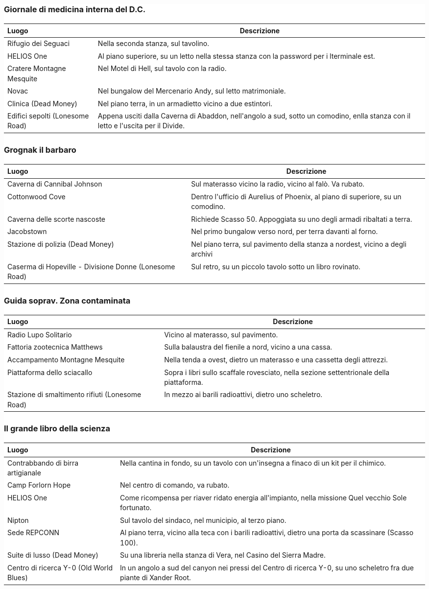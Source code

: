 

### Giornale di medicina interna del D.C.  

| Luogo                           | Descrizione                                                                                                                       |
|:------------------------------- | --------------------------------------------------------------------------------------------------------------------------------- |
| Rifugio dei Seguaci             | Nella seconda stanza, sul tavolino.                                                                                               |
| HELIOS One                      | Al piano superiore, su un letto nella stessa stanza con la password per i lterminale est.                                         |
| Cratere Montagne Mesquite       | Nel Motel di Hell, sul tavolo con la radio.                                                                                       |
| Novac                           | Nel bungalow del Mercenario Andy, sul letto matrimoniale.                                                                         |
| Clinica (Dead Money)            | Nel piano terra, in un armadietto vicino a due estintori.                                                                         |
| Edifici sepolti (Lonesome Road) | Appena usciti dalla Caverna di Abaddon, nell'angolo a sud, sotto un comodino, enlla stanza con il letto e l'uscita per il Divide. |



### Grognak il barbaro 

| Luogo                                                  | Descrizione                                                                     |
|:------------------------------------------------------ | ------------------------------------------------------------------------------- |
| Caverna di Cannibal Johnson                            | Sul materasso vicino la radio, vicino al falò. Va rubato.                       |
| Cottonwood Cove                                        | Dentro l'ufficio di Aurelius of Phoenix, al piano di superiore, su un comodino. |
| Caverna delle scorte nascoste                          | Richiede Scasso 50. Appoggiata su uno degli armadi ribaltati a terra.           |
| Jacobstown                                             | Nel primo bungalow verso nord, per terra davanti al forno.                      |
| Stazione di polizia (Dead Money)                       | Nel piano terra, sul pavimento della stanza a nordest, vicino a degli archivi   |
| Caserma di Hopeville - Divisione Donne (Lonesome Road) | Sul retro, su un piccolo tavolo sotto un libro rovinato.                        |



### Guida soprav. Zona contaminata  

| Luogo                                           | Descrizione                                                                              |
|:----------------------------------------------- | ---------------------------------------------------------------------------------------- |
| Radio Lupo Solitario                            | Vicino al materasso, sul pavimento.                                                      |
| Fattoria zootecnica Matthews                    | Sulla balaustra del fienile a nord, vicino a una cassa.                                  |
| Accampamento Montagne Mesquite                  | Nella tenda a ovest, dietro un materasso e una cassetta degli attrezzi.                  |
| Piattaforma dello sciacallo                     | Sopra i libri sullo scaffale rovesciato, nella sezione settentrionale della piattaforma. |
| Stazione di smaltimento rifiuti (Lonesome Road) | In mezzo ai barili radioattivi, dietro uno scheletro.                                    |



### Il grande libro della scienza  

| Luogo                                                     | Descrizione                                                                                                            |
|:--------------------------------------------------------- | ---------------------------------------------------------------------------------------------------------------------- |
| Contrabbando di birra artigianale                         | Nella cantina in fondo, su un tavolo con un'insegna a finaco di un kit per il chimico.                                 |
| Camp Forlorn Hope                                         | Nel centro di comando, va rubato.                                                                                      |
| HELIOS One                                                | Come ricompensa per riaver ridato energia all'impianto, nella missione Quel vecchio Sole fortunato.                    |
| Nipton                                                    | Sul tavolo del sindaco, nel municipio, al terzo piano.                                                                 |
| Sede REPCONN                                              | Al piano terra, vicino alla teca con i barili radioattivi, dietro una porta da scassinare (Scasso 100).                |
| Suite di lusso (Dead Money)                               | Su una libreria nella stanza di Vera, nel Casino del Sierra Madre.                                                     |
| Centro di ricerca Y-0 (Old World Blues)                   | In un angolo a sud del canyon nei pressi del Centro di ricerca Y-0, su uno scheletro fra due piante di Xander Root.    |